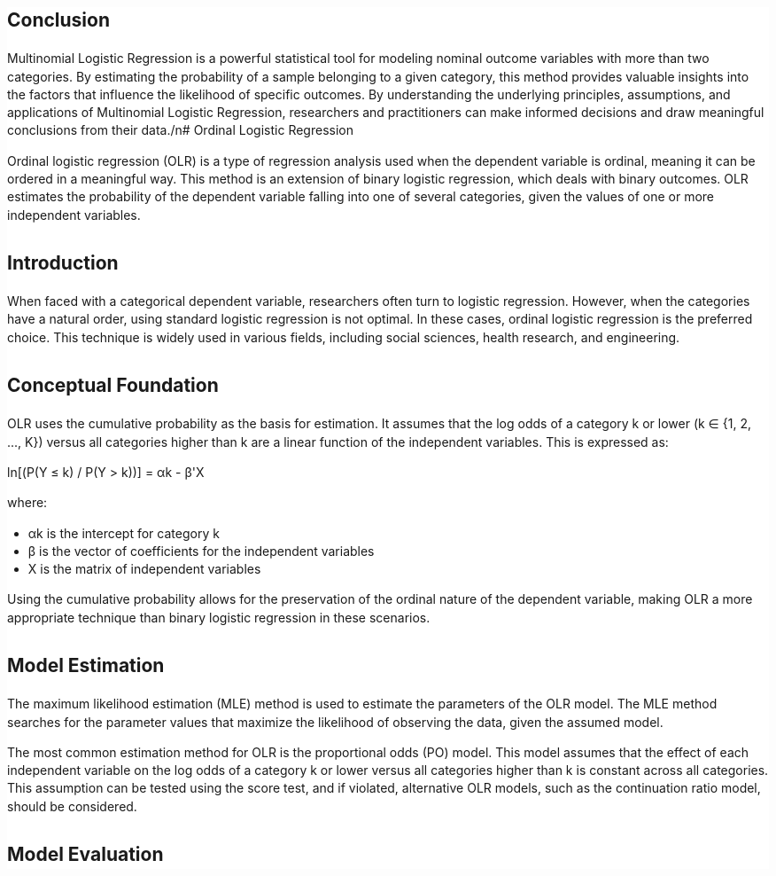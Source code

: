 ## Conclusion

Multinomial Logistic Regression is a powerful statistical tool for modeling nominal outcome variables with more than two categories. By estimating the probability of a sample belonging to a given category, this method provides valuable insights into the factors that influence the likelihood of specific outcomes. By understanding the underlying principles, assumptions, and applications of Multinomial Logistic Regression, researchers and practitioners can make informed decisions and draw meaningful conclusions from their data./n# Ordinal Logistic Regression

Ordinal logistic regression (OLR) is a type of regression analysis used when the dependent variable is ordinal, meaning it can be ordered in a meaningful way. This method is an extension of binary logistic regression, which deals with binary outcomes. OLR estimates the probability of the dependent variable falling into one of several categories, given the values of one or more independent variables.

## Introduction

When faced with a categorical dependent variable, researchers often turn to logistic regression. However, when the categories have a natural order, using standard logistic regression is not optimal. In these cases, ordinal logistic regression is the preferred choice. This technique is widely used in various fields, including social sciences, health research, and engineering.

## Conceptual Foundation

OLR uses the cumulative probability as the basis for estimation. It assumes that the log odds of a category k or lower (k ∈ {1, 2, ..., K}) versus all categories higher than k are a linear function of the independent variables. This is expressed as:

ln[(P(Y ≤ k) / P(Y > k))] = αk - β'X

where:

- αk is the intercept for category k
- β is the vector of coefficients for the independent variables
- X is the matrix of independent variables

Using the cumulative probability allows for the preservation of the ordinal nature of the dependent variable, making OLR a more appropriate technique than binary logistic regression in these scenarios.

## Model Estimation

The maximum likelihood estimation (MLE) method is used to estimate the parameters of the OLR model. The MLE method searches for the parameter values that maximize the likelihood of observing the data, given the assumed model.

The most common estimation method for OLR is the proportional odds (PO) model. This model assumes that the effect of each independent variable on the log odds of a category k or lower versus all categories higher than k is constant across all categories. This assumption can be tested using the score test, and if violated, alternative OLR models, such as the continuation ratio model, should be considered.

## Model Evaluation
